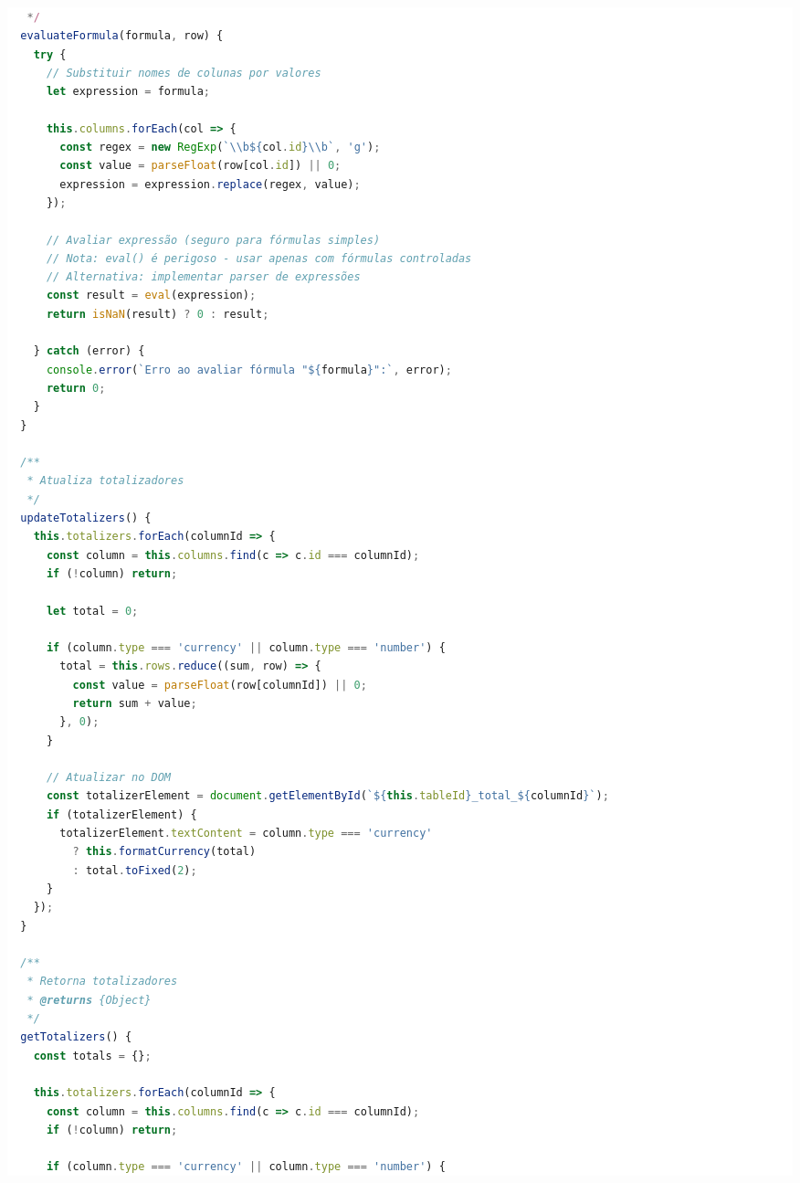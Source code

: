 ```javascript
   */
  evaluateFormula(formula, row) {
    try {
      // Substituir nomes de colunas por valores
      let expression = formula;

      this.columns.forEach(col => {
        const regex = new RegExp(`\\b${col.id}\\b`, 'g');
        const value = parseFloat(row[col.id]) || 0;
        expression = expression.replace(regex, value);
      });

      // Avaliar expressão (seguro para fórmulas simples)
      // Nota: eval() é perigoso - usar apenas com fórmulas controladas
      // Alternativa: implementar parser de expressões
      const result = eval(expression);
      return isNaN(result) ? 0 : result;

    } catch (error) {
      console.error(`Erro ao avaliar fórmula "${formula}":`, error);
      return 0;
    }
  }

  /**
   * Atualiza totalizadores
   */
  updateTotalizers() {
    this.totalizers.forEach(columnId => {
      const column = this.columns.find(c => c.id === columnId);
      if (!column) return;

      let total = 0;

      if (column.type === 'currency' || column.type === 'number') {
        total = this.rows.reduce((sum, row) => {
          const value = parseFloat(row[columnId]) || 0;
          return sum + value;
        }, 0);
      }

      // Atualizar no DOM
      const totalizerElement = document.getElementById(`${this.tableId}_total_${columnId}`);
      if (totalizerElement) {
        totalizerElement.textContent = column.type === 'currency'
          ? this.formatCurrency(total)
          : total.toFixed(2);
      }
    });
  }

  /**
   * Retorna totalizadores
   * @returns {Object}
   */
  getTotalizers() {
    const totals = {};

    this.totalizers.forEach(columnId => {
      const column = this.columns.find(c => c.id === columnId);
      if (!column) return;

      if (column.type === 'currency' || column.type === 'number') {
```